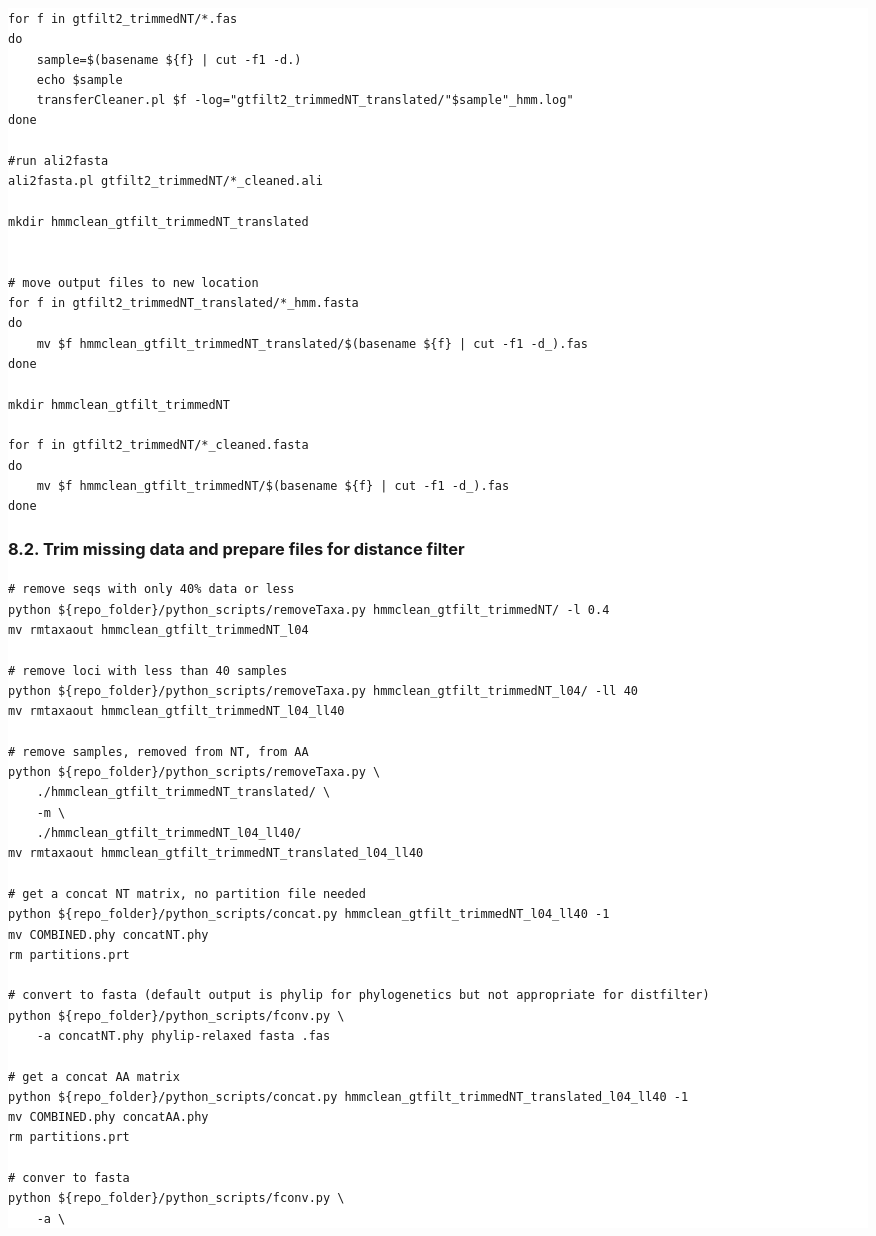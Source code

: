 ```
for f in gtfilt2_trimmedNT/*.fas
do
	sample=$(basename ${f} | cut -f1 -d.)
	echo $sample
	transferCleaner.pl $f -log="gtfilt2_trimmedNT_translated/"$sample"_hmm.log"
done

#run ali2fasta
ali2fasta.pl gtfilt2_trimmedNT/*_cleaned.ali 

mkdir hmmclean_gtfilt_trimmedNT_translated


# move output files to new location
for f in gtfilt2_trimmedNT_translated/*_hmm.fasta
do
	mv $f hmmclean_gtfilt_trimmedNT_translated/$(basename ${f} | cut -f1 -d_).fas
done

mkdir hmmclean_gtfilt_trimmedNT

for f in gtfilt2_trimmedNT/*_cleaned.fasta
do
	mv $f hmmclean_gtfilt_trimmedNT/$(basename ${f} | cut -f1 -d_).fas
done
```


### 8.2. Trim missing data and prepare files for distance filter
```
# remove seqs with only 40% data or less
python ${repo_folder}/python_scripts/removeTaxa.py hmmclean_gtfilt_trimmedNT/ -l 0.4
mv rmtaxaout hmmclean_gtfilt_trimmedNT_l04

# remove loci with less than 40 samples
python ${repo_folder}/python_scripts/removeTaxa.py hmmclean_gtfilt_trimmedNT_l04/ -ll 40
mv rmtaxaout hmmclean_gtfilt_trimmedNT_l04_ll40

# remove samples, removed from NT, from AA
python ${repo_folder}/python_scripts/removeTaxa.py \
	./hmmclean_gtfilt_trimmedNT_translated/ \
	-m \
	./hmmclean_gtfilt_trimmedNT_l04_ll40/
mv rmtaxaout hmmclean_gtfilt_trimmedNT_translated_l04_ll40

# get a concat NT matrix, no partition file needed
python ${repo_folder}/python_scripts/concat.py hmmclean_gtfilt_trimmedNT_l04_ll40 -1
mv COMBINED.phy concatNT.phy
rm partitions.prt

# convert to fasta (default output is phylip for phylogenetics but not appropriate for distfilter)
python ${repo_folder}/python_scripts/fconv.py \
	-a concatNT.phy phylip-relaxed fasta .fas

# get a concat AA matrix
python ${repo_folder}/python_scripts/concat.py hmmclean_gtfilt_trimmedNT_translated_l04_ll40 -1
mv COMBINED.phy concatAA.phy
rm partitions.prt

# conver to fasta
python ${repo_folder}/python_scripts/fconv.py \
	-a \
```